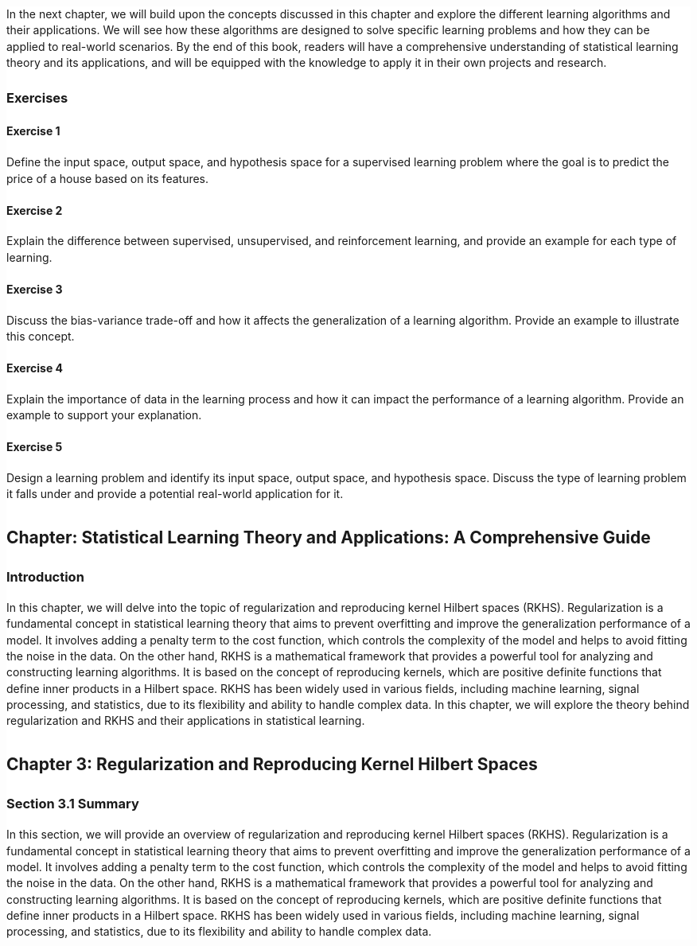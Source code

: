 In the next chapter, we will build upon the concepts discussed in this chapter and explore the different learning algorithms and their applications. We will see how these algorithms are designed to solve specific learning problems and how they can be applied to real-world scenarios. By the end of this book, readers will have a comprehensive understanding of statistical learning theory and its applications, and will be equipped with the knowledge to apply it in their own projects and research.

### Exercises
#### Exercise 1
Define the input space, output space, and hypothesis space for a supervised learning problem where the goal is to predict the price of a house based on its features.

#### Exercise 2
Explain the difference between supervised, unsupervised, and reinforcement learning, and provide an example for each type of learning.

#### Exercise 3
Discuss the bias-variance trade-off and how it affects the generalization of a learning algorithm. Provide an example to illustrate this concept.

#### Exercise 4
Explain the importance of data in the learning process and how it can impact the performance of a learning algorithm. Provide an example to support your explanation.

#### Exercise 5
Design a learning problem and identify its input space, output space, and hypothesis space. Discuss the type of learning problem it falls under and provide a potential real-world application for it.


## Chapter: Statistical Learning Theory and Applications: A Comprehensive Guide

### Introduction

In this chapter, we will delve into the topic of regularization and reproducing kernel Hilbert spaces (RKHS). Regularization is a fundamental concept in statistical learning theory that aims to prevent overfitting and improve the generalization performance of a model. It involves adding a penalty term to the cost function, which controls the complexity of the model and helps to avoid fitting the noise in the data. On the other hand, RKHS is a mathematical framework that provides a powerful tool for analyzing and constructing learning algorithms. It is based on the concept of reproducing kernels, which are positive definite functions that define inner products in a Hilbert space. RKHS has been widely used in various fields, including machine learning, signal processing, and statistics, due to its flexibility and ability to handle complex data. In this chapter, we will explore the theory behind regularization and RKHS and their applications in statistical learning. 


## Chapter 3: Regularization and Reproducing Kernel Hilbert Spaces

### Section 3.1 Summary

In this section, we will provide an overview of regularization and reproducing kernel Hilbert spaces (RKHS). Regularization is a fundamental concept in statistical learning theory that aims to prevent overfitting and improve the generalization performance of a model. It involves adding a penalty term to the cost function, which controls the complexity of the model and helps to avoid fitting the noise in the data. On the other hand, RKHS is a mathematical framework that provides a powerful tool for analyzing and constructing learning algorithms. It is based on the concept of reproducing kernels, which are positive definite functions that define inner products in a Hilbert space. RKHS has been widely used in various fields, including machine learning, signal processing, and statistics, due to its flexibility and ability to handle complex data.

